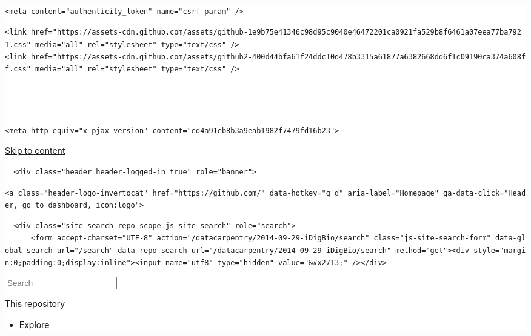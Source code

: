     <meta content="authenticity_token" name="csrf-param" />
<meta content="BmQzt91qVrMOdMwzHQxPbap4HZHfP8whyPa7XEPPAR5BZfO3bf90qWtvTh5l1ge/GeUIw8C27+Lt1Tr4IGs4WA==" name="csrf-token" />

    <link href="https://assets-cdn.github.com/assets/github-1e9b75e41346c98d95c9040e46472201ca0921fa529b8f6461a07eea77ba7921.css" media="all" rel="stylesheet" type="text/css" />
    <link href="https://assets-cdn.github.com/assets/github2-400d44bfa61f24ddc10d478b3315a61877a6382668dd6f1c09190ca374a608ff.css" media="all" rel="stylesheet" type="text/css" />
    
    


    <meta http-equiv="x-pjax-version" content="ed4a91eb8b3a9eab1982f7479fd16b23">

      
  <meta name="description" content="2014-09-29-iDigBio - Data Carpentry repository for iDigBio workshop Sept 29-30">
  <meta name="go-import" content="github.com/datacarpentry/2014-09-29-iDigBio git https://github.com/datacarpentry/2014-09-29-iDigBio.git">

  <meta content="6666450" name="octolytics-dimension-user_id" /><meta content="datacarpentry" name="octolytics-dimension-user_login" /><meta content="23211399" name="octolytics-dimension-repository_id" /><meta content="datacarpentry/2014-09-29-iDigBio" name="octolytics-dimension-repository_nwo" /><meta content="true" name="octolytics-dimension-repository_public" /><meta content="false" name="octolytics-dimension-repository_is_fork" /><meta content="23211399" name="octolytics-dimension-repository_network_root_id" /><meta content="datacarpentry/2014-09-29-iDigBio" name="octolytics-dimension-repository_network_root_nwo" />
  <link href="https://github.com/datacarpentry/2014-09-29-iDigBio/commits/master.atom" rel="alternate" title="Recent Commits to 2014-09-29-iDigBio:master" type="application/atom+xml">

  </head>


  <body class="logged_in  env-production windows vis-public page-blob">
    <a href="#start-of-content" tabindex="1" class="accessibility-aid js-skip-to-content">Skip to content</a>
    <div class="wrapper">
      
      
      
      


      <div class="header header-logged-in true" role="banner">
  <div class="container clearfix">

    <a class="header-logo-invertocat" href="https://github.com/" data-hotkey="g d" aria-label="Homepage" ga-data-click="Header, go to dashboard, icon:logo">
  <span class="mega-octicon octicon-mark-github"></span>
</a>


      <div class="site-search repo-scope js-site-search" role="search">
          <form accept-charset="UTF-8" action="/datacarpentry/2014-09-29-iDigBio/search" class="js-site-search-form" data-global-search-url="/search" data-repo-search-url="/datacarpentry/2014-09-29-iDigBio/search" method="get"><div style="margin:0;padding:0;display:inline"><input name="utf8" type="hidden" value="&#x2713;" /></div>
  <input type="text"
    class="js-site-search-field is-clearable"
    data-hotkey="s"
    name="q"
    placeholder="Search"
    data-global-scope-placeholder="Search GitHub"
    data-repo-scope-placeholder="Search"
    tabindex="1"
    autocapitalize="off">
  <div class="scope-badge">This repository</div>
</form>
      </div>
      <ul class="header-nav left" role="navigation">
        <li class="header-nav-item explore">
          <a class="header-nav-link" href="/explore" data-ga-click="Header, go to explore, text:explore">Explore</a>